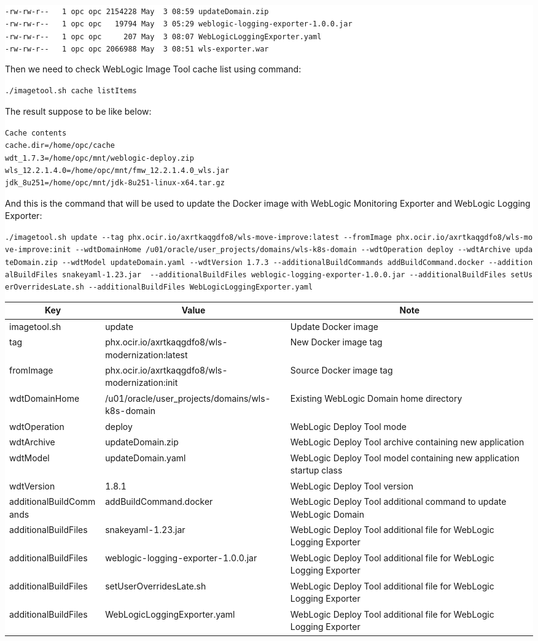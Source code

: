 ```
-rw-rw-r--   1 opc opc 2154228 May  3 08:59 updateDomain.zip
-rw-rw-r--   1 opc opc   19794 May  3 05:29 weblogic-logging-exporter-1.0.0.jar
-rw-rw-r--   1 opc opc     207 May  3 08:07 WebLogicLoggingExporter.yaml
-rw-rw-r--   1 opc opc 2066988 May  3 08:51 wls-exporter.war
```
Then we need to check WebLogic Image Tool cache list using command:
```
./imagetool.sh cache listItems
```
The result suppose to be like below:
```
Cache contents
cache.dir=/home/opc/cache
wdt_1.7.3=/home/opc/mnt/weblogic-deploy.zip
wls_12.2.1.4.0=/home/opc/mnt/fmw_12.2.1.4.0_wls.jar
jdk_8u251=/home/opc/mnt/jdk-8u251-linux-x64.tar.gz
```
And this is the command that will be used to update the Docker image with WebLogic Monitoring Exporter and WebLogic Logging Exporter:
```
./imagetool.sh update --tag phx.ocir.io/axrtkaqgdfo8/wls-move-improve:latest --fromImage phx.ocir.io/axrtkaqgdfo8/wls-move-improve:init --wdtDomainHome /u01/oracle/user_projects/domains/wls-k8s-domain --wdtOperation deploy --wdtArchive updateDomain.zip --wdtModel updateDomain.yaml --wdtVersion 1.7.3 --additionalBuildCommands addBuildCommand.docker --additionalBuildFiles snakeyaml-1.23.jar  --additionalBuildFiles weblogic-logging-exporter-1.0.0.jar --additionalBuildFiles setUserOverridesLate.sh --additionalBuildFiles WebLogicLoggingExporter.yaml
```
| Key | Value | Note |
|----------------|---------------------------------------------------------------------------|------------------------------------------------------------------------------------------------------------------------------------------------------------------|
| imagetool.sh | update | Update Docker image |
| tag | phx.ocir.io/axrtkaqgdfo8/wls-modernization:latest | New Docker image tag |
| fromImage | phx.ocir.io/axrtkaqgdfo8/wls-modernization:init | Source Docker image tag |
| wdtDomainHome | /u01/oracle/user_projects/domains/wls-k8s-domain | Existing WebLogic Domain home directory  |
| wdtOperation | deploy | WebLogic Deploy Tool mode |
| wdtArchive | updateDomain.zip | WebLogic Deploy Tool archive containing new application |
| wdtModel | updateDomain.yaml | WebLogic Deploy Tool model containing new application startup class |
| wdtVersion | 1.8.1 | WebLogic Deploy Tool version |
| additionalBuildCommands | addBuildCommand.docker | WebLogic Deploy Tool additional command to update WebLogic Domain |
| additionalBuildFiles | snakeyaml-1.23.jar | WebLogic Deploy Tool additional file for WebLogic Logging Exporter |
| additionalBuildFiles | weblogic-logging-exporter-1.0.0.jar | WebLogic Deploy Tool additional file for WebLogic Logging Exporter |
| additionalBuildFiles | setUserOverridesLate.sh | WebLogic Deploy Tool additional file for WebLogic Logging Exporter |
| additionalBuildFiles | WebLogicLoggingExporter.yaml | WebLogic Deploy Tool additional file for WebLogic Logging Exporter |
